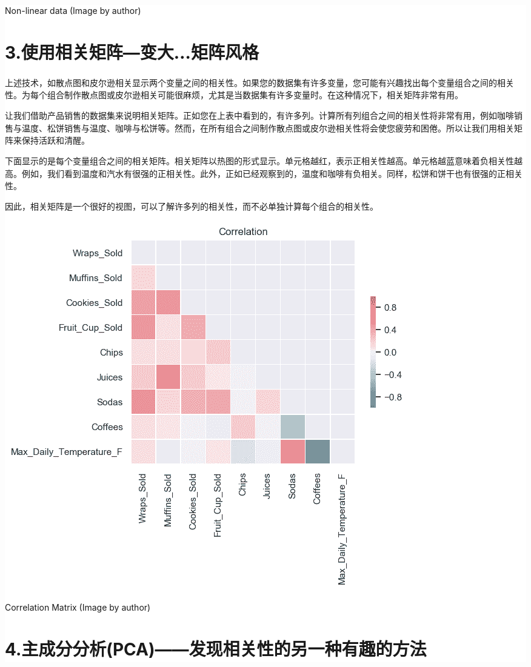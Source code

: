 Non-linear data (Image by author)

# 3.使用相关矩阵—变大…矩阵风格

上述技术，如散点图和皮尔逊相关显示两个变量之间的相关性。如果您的数据集有许多变量，您可能有兴趣找出每个变量组合之间的相关性。为每个组合制作散点图或皮尔逊相关可能很麻烦，尤其是当数据集有许多变量时。在这种情况下，相关矩阵非常有用。

让我们借助产品销售的数据集来说明相关矩阵。正如您在上表中看到的，有许多列。计算所有列组合之间的相关性将非常有用，例如咖啡销售与温度、松饼销售与温度、咖啡与松饼等。然而，在所有组合之间制作散点图或皮尔逊相关性将会使您疲劳和困倦。所以让我们用相关矩阵来保持活跃和清醒。

下面显示的是每个变量组合之间的相关矩阵。相关矩阵以热图的形式显示。单元格越红，表示正相关性越高。单元格越蓝意味着负相关性越高。例如，我们看到温度和汽水有很强的正相关性。此外，正如已经观察到的，温度和咖啡有负相关。同样，松饼和饼干也有很强的正相关性。

因此，相关矩阵是一个很好的视图，可以了解许多列的相关性，而不必单独计算每个组合的相关性。

![](img/aaa8998881ff667b43e8d9152d73befd.png)

Correlation Matrix (Image by author)

# 4.主成分分析(PCA)——发现相关性的另一种有趣的方法
